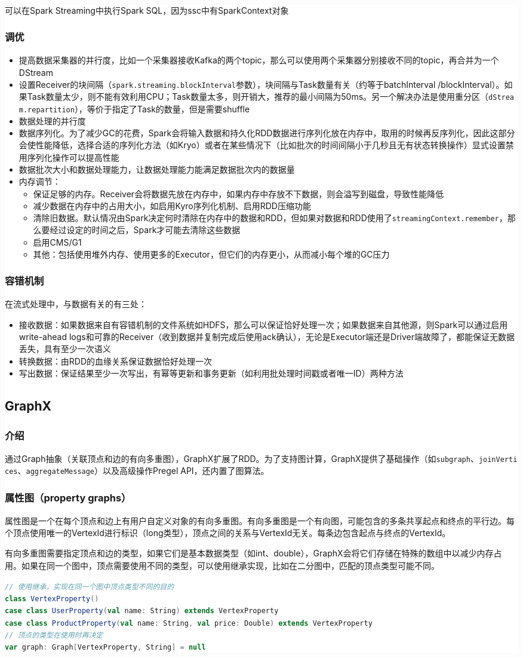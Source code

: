 可以在Spark Streaming中执行Spark SQL，因为ssc中有SparkContext对象

### 调优

- 提高数据采集器的并行度，比如一个采集器接收Kafka的两个topic，那么可以使用两个采集器分别接收不同的topic，再合并为一个DStream
- 设置Receiver的块间隔（`spark.streaming.blockInterval`参数），块间隔与Task数量有关（约等于batchInterval /blockInterval）。如果Task数量太少，则不能有效利用CPU；Task数量太多，则开销大，推荐的最小间隔为50ms。另一个解决办法是使用重分区（`dStream.repartition`），等价于指定了Task的数量，但是需要shuffle
- 数据处理的并行度
- 数据序列化。为了减少GC的花费，Spark会将输入数据和持久化RDD数据进行序列化放在内存中，取用的时候再反序列化，因此这部分会使性能降低，选择合适的序列化方法（如Kryo）或者在某些情况下（比如批次的时间间隔小于几秒且无有状态转换操作）显式设置禁用序列化操作可以提高性能
- 数据批次大小和数据处理能力，让数据处理能力能满足数据批次内的数据量
- 内存调节：
  - 保证足够的内存。Receiver会将数据先放在内存中，如果内存中存放不下数据，则会溢写到磁盘，导致性能降低
  - 减少数据在内存中的占用大小，如启用Kyro序列化机制、启用RDD压缩功能
  - 清除旧数据。默认情况由Spark决定何时清除在内存中的数据和RDD，但如果对数据和RDD使用了`streamingContext.remember`，那么要经过设定的时间之后，Spark才可能去清除这些数据
  - 启用CMS/G1
  - 其他：包括使用堆外内存、使用更多的Executor，但它们的内存更小，从而减小每个堆的GC压力

### 容错机制

在流式处理中，与数据有关的有三处：

- 接收数据：如果数据来自有容错机制的文件系统如HDFS，那么可以保证恰好处理一次；如果数据来自其他源，则Spark可以通过启用write-ahead logs和可靠的Receiver（收到数据并复制完成后使用ack确认），无论是Executor端还是Driver端故障了，都能保证无数据丢失，具有至少一次语义
- 转换数据：由RDD的血缘关系保证数据恰好处理一次
- 写出数据：保证结果至少一次写出，有幂等更新和事务更新（如利用批处理时间戳或者唯一ID）两种方法

## GraphX

### 介绍

通过Graph抽象（关联顶点和边的有向多重图），GraphX扩展了RDD。为了支持图计算，GraphX提供了基础操作（如`subgraph`、`joinVertices`、`aggregateMessage`）以及高级操作Pregel API，还内置了图算法。

### 属性图（property graphs）

属性图是一个在每个顶点和边上有用户自定义对象的有向多重图。有向多重图是一个有向图，可能包含的多条共享起点和终点的平行边。每个顶点使用唯一的VertexId进行标识（long类型），顶点之间的关系与VertexId无关。每条边包含起点与终点的VertexId。

有向多重图需要指定顶点和边的类型，如果它们是基本数据类型（如int、double），GraphX会将它们存储在特殊的数组中以减少内存占用。如果在同一个图中，顶点需要使用不同的类型，可以使用继承实现，比如在二分图中，匹配的顶点类型可能不同。

```scala
// 使用继承，实现在同一个图中顶点类型不同的目的
class VertexProperty()
case class UserProperty(val name: String) extends VertexProperty
case class ProductProperty(val name: String, val price: Double) extends VertexProperty
// 顶点的类型在使用时再决定
var graph: Graph[VertexProperty, String] = null
```
